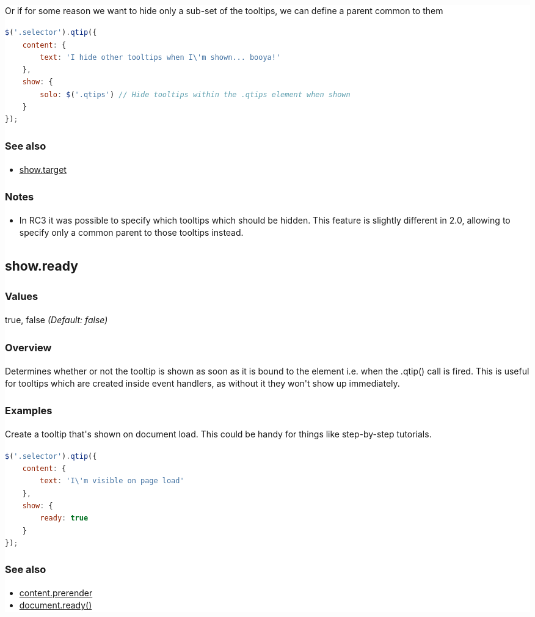 Or if for some reason we want to hide only a sub-set of the tooltips, we can define a parent common to them

```js
$('.selector').qtip({
	content: {
		text: 'I hide other tooltips when I\'m shown... booya!'
	},
	show: {
		solo: $('.qtips') // Hide tooltips within the .qtips element when shown
	}
});
```

### See also
* [show.target](#target)

### Notes
* In RC3 it was possible to specify which tooltips which should be hidden. This feature is slightly different in 2.0, allowing to specify only a common parent to those tooltips instead.


<a name="ready"></a>
## show.ready

### Values
true, false *(Default: false)*

### Overview
Determines whether or not the tooltip is shown as soon as it is bound to the element i.e. when the .qtip() call is fired. This is useful for tooltips
which are created inside event handlers, as without it they won't show up immediately.

### Examples
Create a tooltip that's shown on document load. This could be handy for things like step-by-step tutorials.

```js
$('.selector').qtip({
	content: {
		text: 'I\'m visible on page load'
	},
	show: {
		ready: true
	}
});
```

### See also
* [content.prerender](./content.md#prerender)
* [document.ready()](http://docs.jquery.com/Events/ready)
